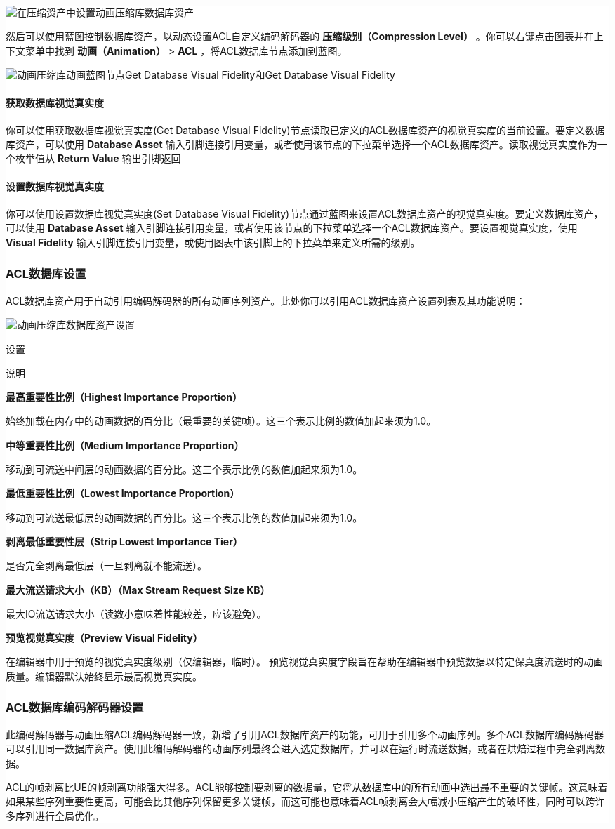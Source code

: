 ![在压缩资产中设置动画压缩库数据库资产](https://d1iv7db44yhgxn.cloudfront.net/documentation/images/fa8ad41e-53fc-4d8b-98a2-3f3bab166c10/setdatabaseasset.png)

然后可以使用蓝图控制数据库资产，以动态设置ACL自定义编码解码器的 **压缩级别（Compression Level）** 。你可以右键点击图表并在上下文菜单中找到 **动画（Animation）** > **ACL** ，将ACL数据库节点添加到蓝图。

![动画压缩库动画蓝图节点Get Database Visual Fidelity和Get Database Visual Fidelity](https://d1iv7db44yhgxn.cloudfront.net/documentation/images/adb4afcd-49ea-4c19-ae3d-42725db84653/aclnodes.png)

#### 获取数据库视觉真实度

你可以使用获取数据库视觉真实度(Get Database Visual Fidelity)节点读取已定义的ACL数据库资产的视觉真实度的当前设置。要定义数据库资产，可以使用 **Database Asset** 输入引脚连接引用变量，或者使用该节点的下拉菜单选择一个ACL数据库资产。读取视觉真实度作为一个枚举值从 **Return Value** 输出引脚返回

#### 设置数据库视觉真实度

你可以使用设置数据库视觉真实度(Set Database Visual Fidelity)节点通过蓝图来设置ACL数据库资产的视觉真实度。要定义数据库资产，可以使用 **Database Asset** 输入引脚连接引用变量，或者使用该节点的下拉菜单选择一个ACL数据库资产。要设置视觉真实度，使用 **Visual Fidelity** 输入引脚连接引用变量，或使用图表中该引脚上的下拉菜单来定义所需的级别。

### ACL数据库设置

ACL数据库资产用于自动引用编码解码器的所有动画序列资产。此处你可以引用ACL数据库资产设置列表及其功能说明：

![动画压缩库数据库资产设置](https://d1iv7db44yhgxn.cloudfront.net/documentation/images/e3d9dcb8-b418-421b-8f6b-a8ef04f37b8a/databasesettings.png)

设置

说明

**最高重要性比例（Highest Importance Proportion）**

始终加载在内存中的动画数据的百分比（最重要的关键帧）。这三个表示比例的数值加起来须为1.0。

**中等重要性比例（Medium Importance Proportion）**

移动到可流送中间层的动画数据的百分比。这三个表示比例的数值加起来须为1.0。

**最低重要性比例（Lowest Importance Proportion）**

移动到可流送最低层的动画数据的百分比。这三个表示比例的数值加起来须为1.0。

**剥离最低重要性层（Strip Lowest Importance Tier）**

是否完全剥离最低层（一旦剥离就不能流送）。

**最大流送请求大小（KB）（Max Stream Request Size KB）**

最大IO流送请求大小（读数小意味着性能较差，应该避免）。

**预览视觉真实度（Preview Visual Fidelity）**

在编辑器中用于预览的视觉真实度级别（仅编辑器，临时）。 预览视觉真实度字段旨在帮助在编辑器中预览数据以特定保真度流送时的动画质量。编辑器默认始终显示最高视觉真实度。

### ACL数据库编码解码器设置

此编码解码器与动画压缩ACL编码解码器一致，新增了引用ACL数据库资产的功能，可用于引用多个动画序列。多个ACL数据库编码解码器可以引用同一数据库资产。使用此编码解码器的动画序列最终会进入选定数据库，并可以在运行时流送数据，或者在烘焙过程中完全剥离数据。

ACL的帧剥离比UE的帧剥离功能强大得多。ACL能够控制要剥离的数据量，它将从数据库中的所有动画中选出最不重要的关键帧。这意味着如果某些序列重要性更高，可能会比其他序列保留更多关键帧，而这可能也意味着ACL帧剥离会大幅减小压缩产生的破坏性，同时可以跨许多序列进行全局优化。
